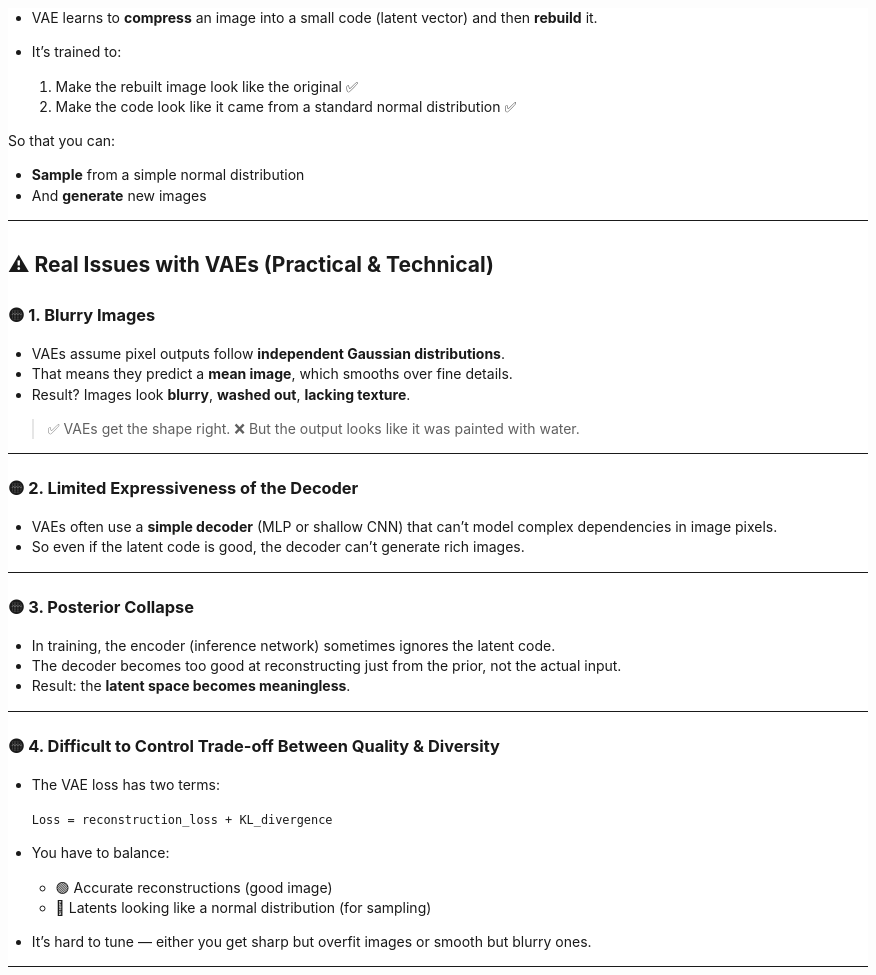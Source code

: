 * VAE learns to **compress** an image into a small code (latent vector) and then **rebuild** it.
* It’s trained to:

  1. Make the rebuilt image look like the original ✅
  2. Make the code look like it came from a standard normal distribution ✅

So that you can:

* **Sample** from a simple normal distribution
* And **generate** new images

---

## ⚠️ Real Issues with VAEs (Practical & Technical)

### 🟡 1. **Blurry Images**

* VAEs assume pixel outputs follow **independent Gaussian distributions**.
* That means they predict a **mean image**, which smooths over fine details.
* Result? Images look **blurry**, **washed out**, **lacking texture**.

> ✅ VAEs get the shape right.
> ❌ But the output looks like it was painted with water.

---

### 🟡 2. **Limited Expressiveness of the Decoder**

* VAEs often use a **simple decoder** (MLP or shallow CNN) that can’t model complex dependencies in image pixels.
* So even if the latent code is good, the decoder can’t generate rich images.

---

### 🟡 3. **Posterior Collapse**

* In training, the encoder (inference network) sometimes ignores the latent code.
* The decoder becomes too good at reconstructing just from the prior, not the actual input.
* Result: the **latent space becomes meaningless**.

---

### 🟡 4. **Difficult to Control Trade-off Between Quality & Diversity**

* The VAE loss has two terms:

  ```
  Loss = reconstruction_loss + KL_divergence
  ```
* You have to balance:

  * 🟢 Accurate reconstructions (good image)
  * 🔵 Latents looking like a normal distribution (for sampling)
* It’s hard to tune — either you get sharp but overfit images or smooth but blurry ones.

---